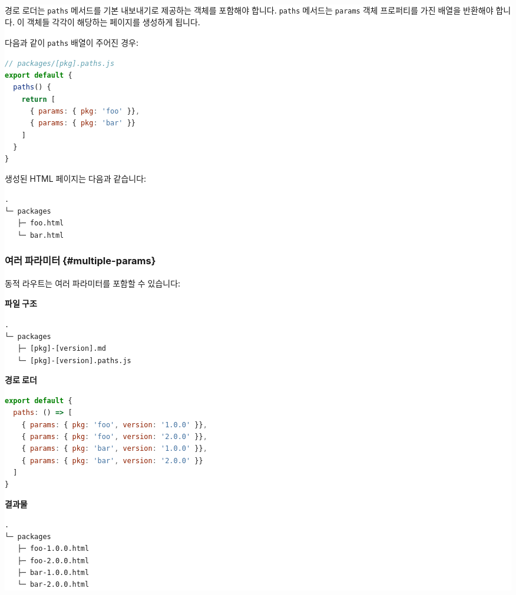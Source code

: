 경로 로더는 `paths` 메서드를 기본 내보내기로 제공하는 객체를 포함해야 합니다. `paths` 메서드는 `params` 객체 프로퍼티를 가진 배열을 반환해야 합니다. 이 객체들 각각이 해당하는 페이지를 생성하게 됩니다.

다음과 같이 `paths` 배열이 주어진 경우:

```js
// packages/[pkg].paths.js
export default {
  paths() {
    return [
      { params: { pkg: 'foo' }},
      { params: { pkg: 'bar' }}
    ]
  }
}
```

생성된 HTML 페이지는 다음과 같습니다:

```
.
└─ packages
   ├─ foo.html
   └─ bar.html
```

### 여러 파라미터 {#multiple-params}

동적 라우트는 여러 파라미터를 포함할 수 있습니다:

**파일 구조**

```
.
└─ packages
   ├─ [pkg]-[version].md
   └─ [pkg]-[version].paths.js
```

**경로 로더**

```js
export default {
  paths: () => [
    { params: { pkg: 'foo', version: '1.0.0' }},
    { params: { pkg: 'foo', version: '2.0.0' }},
    { params: { pkg: 'bar', version: '1.0.0' }},
    { params: { pkg: 'bar', version: '2.0.0' }}
  ]
}
```

**결과물**

```
.
└─ packages
   ├─ foo-1.0.0.html
   ├─ foo-2.0.0.html
   ├─ bar-1.0.0.html
   └─ bar-2.0.0.html
```
